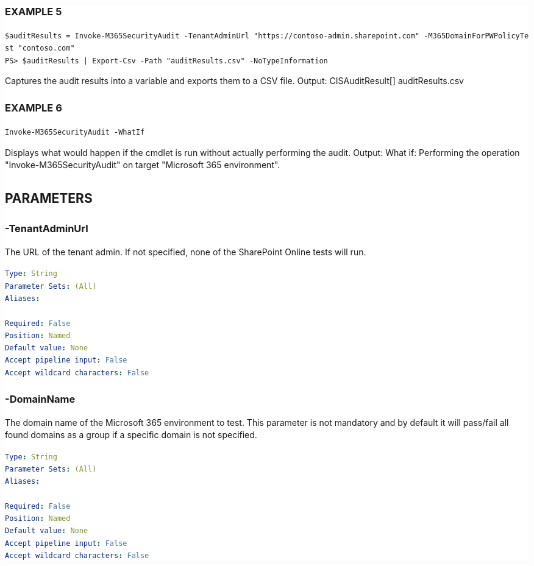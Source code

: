 ### EXAMPLE 5
```
$auditResults = Invoke-M365SecurityAudit -TenantAdminUrl "https://contoso-admin.sharepoint.com" -M365DomainForPWPolicyTest "contoso.com"
PS> $auditResults | Export-Csv -Path "auditResults.csv" -NoTypeInformation
```

Captures the audit results into a variable and exports them to a CSV file.
Output:
CISAuditResult\[\]
auditResults.csv

### EXAMPLE 6
```
Invoke-M365SecurityAudit -WhatIf
```

Displays what would happen if the cmdlet is run without actually performing the audit.
Output:
What if: Performing the operation "Invoke-M365SecurityAudit" on target "Microsoft 365 environment".

## PARAMETERS

### -TenantAdminUrl
The URL of the tenant admin.
If not specified, none of the SharePoint Online tests will run.

```yaml
Type: String
Parameter Sets: (All)
Aliases:

Required: False
Position: Named
Default value: None
Accept pipeline input: False
Accept wildcard characters: False
```

### -DomainName
The domain name of the Microsoft 365 environment to test. This parameter is not mandatory and by default it will pass/fail all found domains as a group if a specific domain is not specified.

```yaml
Type: String
Parameter Sets: (All)
Aliases:

Required: False
Position: Named
Default value: None
Accept pipeline input: False
Accept wildcard characters: False
```
